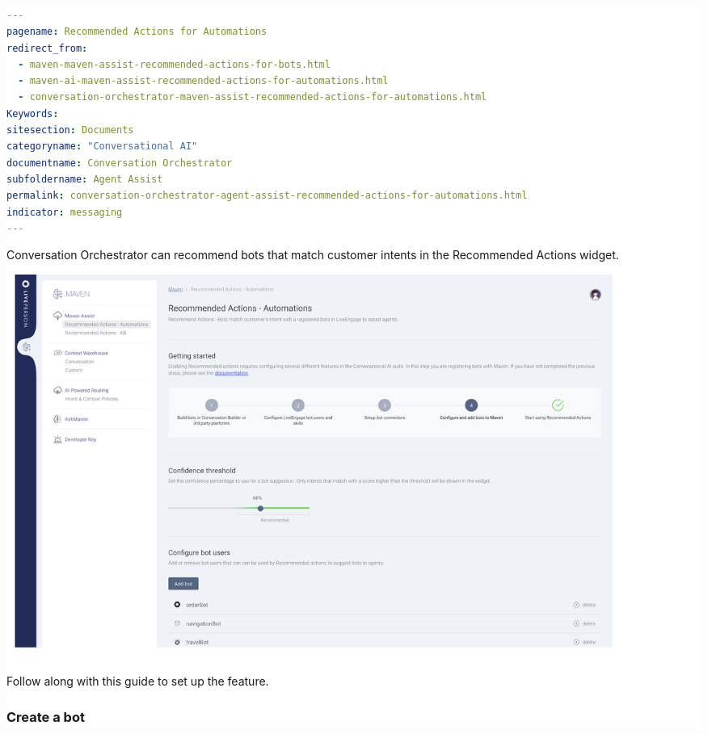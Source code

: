 ```yaml
---
pagename: Recommended Actions for Automations
redirect_from:
  - maven-maven-assist-recommended-actions-for-bots.html
  - maven-ai-maven-assist-recommended-actions-for-automations.html
  - conversation-orchestrator-maven-assist-recommended-actions-for-automations.html
Keywords:
sitesection: Documents
categoryname: "Conversational AI"
documentname: Conversation Orchestrator
subfoldername: Agent Assist
permalink: conversation-orchestrator-agent-assist-recommended-actions-for-automations.html
indicator: messaging
---
```


Conversation Orchestrator can recommend bots that match customer intents in the Recommended Actions widget. 

<img class="fancyimage" width="750" src="img/maven/RA-bots.png">

Follow along with this guide to set up the feature.

### Create a bot
